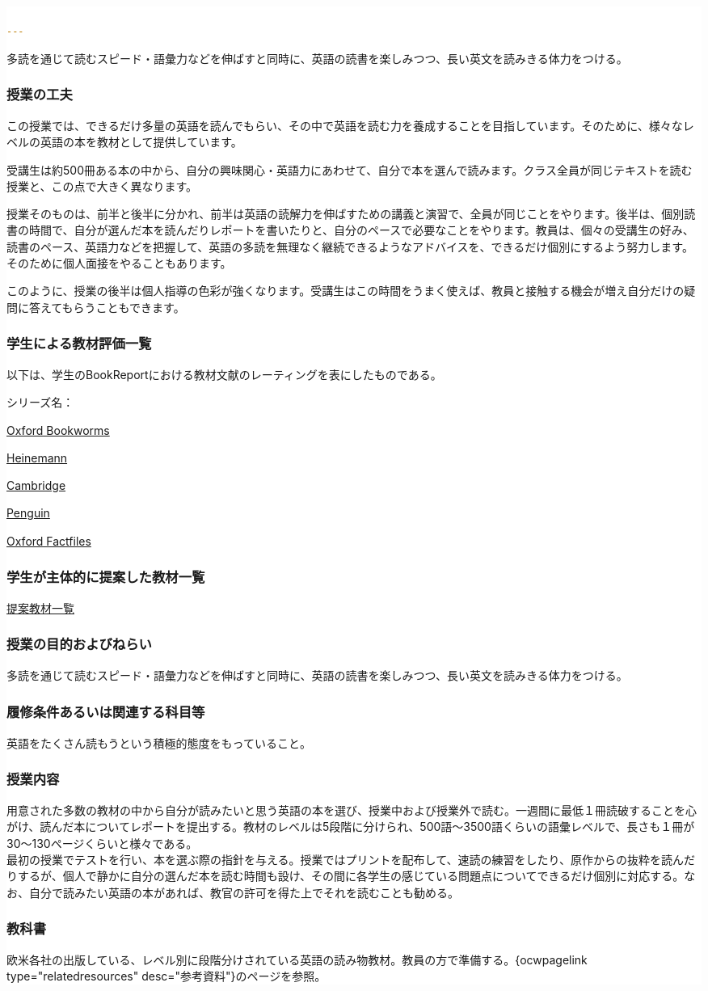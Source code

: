 ```yaml

---
```

多読を通じて読むスピード・語彙力などを伸ばすと同時に、英語の読書を楽しみつつ、長い英文を読みきる体力をつける。
### 授業の工夫

この授業では、できるだけ多量の英語を読んでもらい、その中で英語を読む力を養成することを目指しています。そのために、様々なレベルの英語の本を教材として提供しています。  
  
受講生は約500冊ある本の中から、自分の興味関心・英語力にあわせて、自分で本を選んで読みます。クラス全員が同じテキストを読む授業と、この点で大きく異なります。  
  
授業そのものは、前半と後半に分かれ、前半は英語の読解力を伸ばすための講義と演習で、全員が同じことをやります。後半は、個別読書の時間で、自分が選んだ本を読んだりレポートを書いたりと、自分のペースで必要なことをやります。教員は、個々の受講生の好み、読書のペース、英語力などを把握して、英語の多読を無理なく継続できるようなアドバイスを、できるだけ個別にするよう努力します。そのために個人面接をやることもあります。  
  
このように、授業の後半は個人指導の色彩が強くなります。受講生はこの時間をうまく使えば、教員と接触する機会が増え自分だけの疑問に答えてもらうこともできます。
### 学生による教材評価一覧

以下は、学生のBookReportにおける教材文献のレーティングを表にしたものである。

シリーズ名：


[Oxford Bookworms](/files/19/oxford_bookworms.pdf) 

[Heinemann](/files/19/heinemann.pdf) 

[Cambridge](/files/19/cambridge.pdf) 

[Penguin](/files/19/penguin.pdf) 

[Oxford Factfiles](/files/19/oxford_factfiles.pdf) 

### 学生が主体的に提案した教材一覧


[提案教材一覧](/files/19/book_list.pdf) 
### 授業の目的およびねらい

多読を通じて読むスピード・語彙力などを伸ばすと同時に、英語の読書を楽しみつつ、長い英文を読みきる体力をつける。 

### 履修条件あるいは関連する科目等

英語をたくさん読もうという積極的態度をもっていること。 

### 授業内容

用意された多数の教材の中から自分が読みたいと思う英語の本を選び、授業中および授業外で読む。一週間に最低１冊読破することを心がけ、読んだ本についてレポートを提出する。教材のレベルは5段階に分けられ、500語〜3500語くらいの語彙レベルで、長さも１冊が30〜130ページくらいと様々である。  
最初の授業でテストを行い、本を選ぶ際の指針を与える。授業ではプリントを配布して、速読の練習をしたり、原作からの抜粋を読んだりするが、個人で静かに自分の選んだ本を読む時間も設け、その間に各学生の感じている問題点についてできるだけ個別に対応する。なお、自分で読みたい英語の本があれば、教官の許可を得た上でそれを読むことも勧める。 

### 教科書

欧米各社の出版している、レベル別に段階分けされている英語の読み物教材。教員の方で準備する。{ocwpagelink type="relatedresources" desc="参考資料"}のページを参照。
